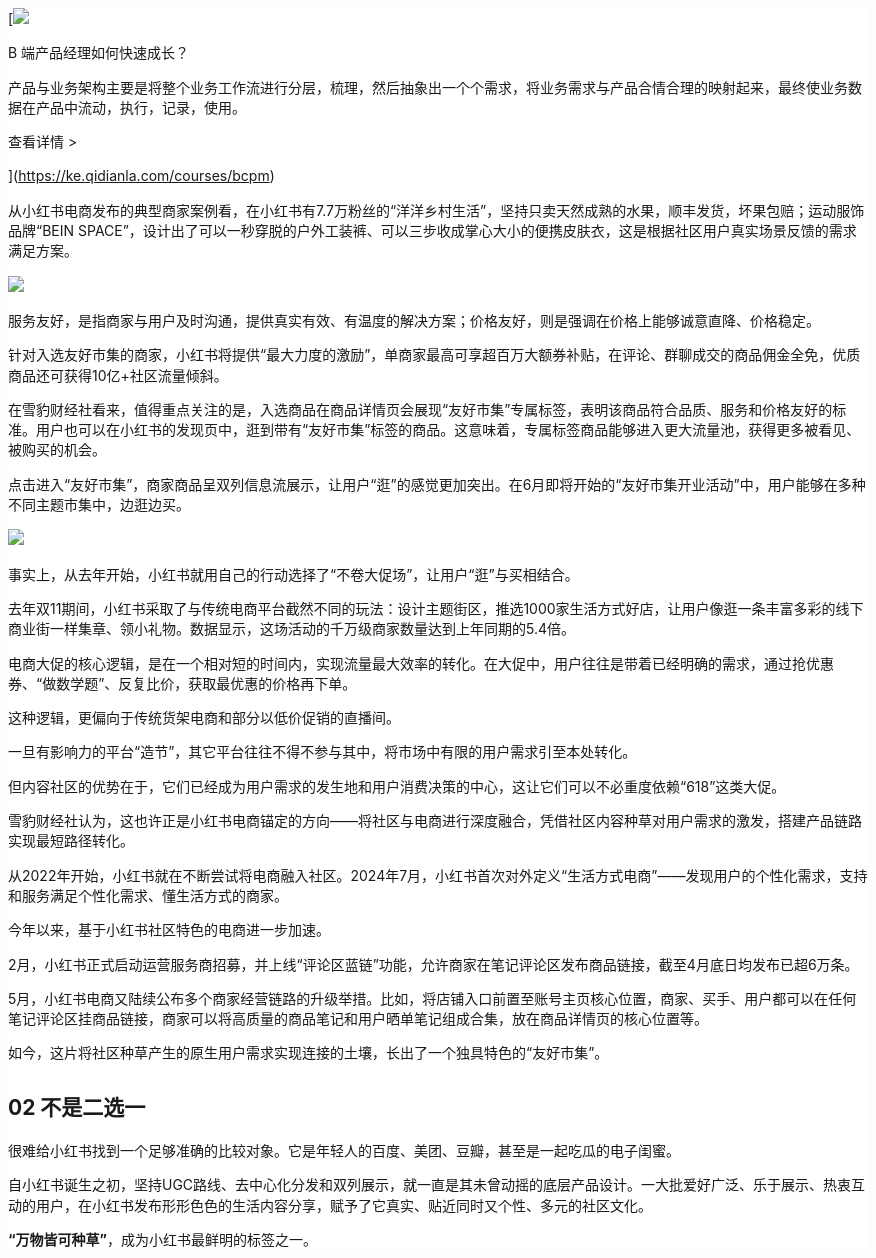[![](https://image.woshipm.com/2023/08/02/a53a469e-30e3-11ee-88e7-00163e0b5ff3.png)

B 端产品经理如何快速成长？

产品与业务架构主要是将整个业务工作流进行分层，梳理，然后抽象出一个个需求，将业务需求与产品合情合理的映射起来，最终使业务数据在产品中流动，执行，记录，使用。

查看详情 >

](https://ke.qidianla.com/courses/bcpm)

从小红书电商发布的典型商家案例看，在小红书有7.7万粉丝的“洋洋乡村生活”，坚持只卖天然成熟的水果，顺丰发货，坏果包赔；运动服饰品牌“BEIN SPACE”，设计出了可以一秒穿脱的户外工装裤、可以三步收成掌心大小的便携皮肤衣，这是根据社区用户真实场景反馈的需求满足方案。

![](https://image.woshipm.com/2025/05/29/5295df04-3c29-11f0-8cb0-00163e09d72f.jpg)

服务友好，是指商家与用户及时沟通，提供真实有效、有温度的解决方案；价格友好，则是强调在价格上能够诚意直降、价格稳定。

针对入选友好市集的商家，小红书将提供“最大力度的激励”，单商家最高可享超百万大额券补贴，在评论、群聊成交的商品佣金全免，优质商品还可获得10亿+社区流量倾斜。

在雪豹财经社看来，值得重点关注的是，入选商品在商品详情页会展现“友好市集”专属标签，表明该商品符合品质、服务和价格友好的标准。用户也可以在小红书的发现页中，逛到带有“友好市集”标签的商品。这意味着，专属标签商品能够进入更大流量池，获得更多被看见、被购买的机会。

点击进入“友好市集”，商家商品呈双列信息流展示，让用户“逛”的感觉更加突出。在6月即将开始的“友好市集开业活动”中，用户能够在多种不同主题市集中，边逛边买。

![](https://image.woshipm.com/2025/05/29/535d4dd2-3c29-11f0-8cb0-00163e09d72f.jpg)

事实上，从去年开始，小红书就用自己的行动选择了“不卷大促场”，让用户“逛”与买相结合。

去年双11期间，小红书采取了与传统电商平台截然不同的玩法：设计主题街区，推选1000家生活方式好店，让用户像逛一条丰富多彩的线下商业街一样集章、领小礼物。数据显示，这场活动的千万级商家数量达到上年同期的5.4倍。

电商大促的核心逻辑，是在一个相对短的时间内，实现流量最大效率的转化。在大促中，用户往往是带着已经明确的需求，通过抢优惠券、“做数学题”、反复比价，获取最优惠的价格再下单。

这种逻辑，更偏向于传统货架电商和部分以低价促销的直播间。

一旦有影响力的平台“造节”，其它平台往往不得不参与其中，将市场中有限的用户需求引至本处转化。

但内容社区的优势在于，它们已经成为用户需求的发生地和用户消费决策的中心，这让它们可以不必重度依赖“618”这类大促。

雪豹财经社认为，这也许正是小红书电商锚定的方向——将社区与电商进行深度融合，凭借社区内容种草对用户需求的激发，搭建产品链路实现最短路径转化。

从2022年开始，小红书就在不断尝试将电商融入社区。2024年7月，小红书首次对外定义“生活方式电商”——发现用户的个性化需求，支持和服务满足个性化需求、懂生活方式的商家。

今年以来，基于小红书社区特色的电商进一步加速。

2月，小红书正式启动运营服务商招募，并上线“评论区蓝链”功能，允许商家在笔记评论区发布商品链接，截至4月底日均发布已超6万条。

5月，小红书电商又陆续公布多个商家经营链路的升级举措。比如，将店铺入口前置至账号主页核心位置，商家、买手、用户都可以在任何笔记评论区挂商品链接，商家可以将高质量的商品笔记和用户晒单笔记组成合集，放在商品详情页的核心位置等。

如今，这片将社区种草产生的原生用户需求实现连接的土壤，长出了一个独具特色的“友好市集”。

## 02 不是二选一

很难给小红书找到一个足够准确的比较对象。它是年轻人的百度、美团、豆瓣，甚至是一起吃瓜的电子闺蜜。

自小红书诞生之初，坚持UGC路线、去中心化分发和双列展示，就一直是其未曾动摇的底层产品设计。一大批爱好广泛、乐于展示、热衷互动的用户，在小红书发布形形色色的生活内容分享，赋予了它真实、贴近同时又个性、多元的社区文化。

**“万物皆可种草”**，成为小红书最鲜明的标签之一。
